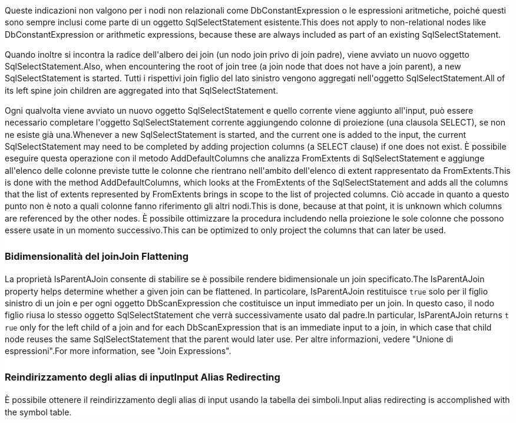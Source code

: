  <span data-ttu-id="27dff-193">Queste indicazioni non valgono per i nodi non relazionali come DbConstantExpression o le espressioni aritmetiche, poiché questi sono sempre inclusi come parte di un oggetto SqlSelectStatement esistente.</span><span class="sxs-lookup"><span data-stu-id="27dff-193">This does not apply to non-relational nodes like DbConstantExpression or arithmetic expressions, because these are always included as part of an existing SqlSelectStatement.</span></span>  
  
 <span data-ttu-id="27dff-194">Quando inoltre si incontra la radice dell'albero dei join (un nodo join privo di join padre), viene avviato un nuovo oggetto SqlSelectStatement.</span><span class="sxs-lookup"><span data-stu-id="27dff-194">Also, when encountering the root of join tree (a join node that does not have a join parent), a new SqlSelectStatement is started.</span></span> <span data-ttu-id="27dff-195">Tutti i rispettivi join figlio del lato sinistro vengono aggregati nell'oggetto SqlSelectStatement.</span><span class="sxs-lookup"><span data-stu-id="27dff-195">All of its left spine join children are aggregated into that SqlSelectStatement.</span></span>  
  
 <span data-ttu-id="27dff-196">Ogni qualvolta viene avviato un nuovo oggetto SqlSelectStatement e quello corrente viene aggiunto all'input, può essere necessario completare l'oggetto SqlSelectStatement corrente aggiungendo colonne di proiezione (una clausola SELECT), se non ne esiste già una.</span><span class="sxs-lookup"><span data-stu-id="27dff-196">Whenever a new SqlSelectStatement is started, and the current one is added to the input, the current SqlSelectStatement may need to be completed by adding projection columns (a SELECT clause) if one does not exist.</span></span> <span data-ttu-id="27dff-197">È possibile eseguire questa operazione con il metodo AddDefaultColumns che analizza FromExtents di SqlSelectStatement e aggiunge all'elenco delle colonne previste tutte le colonne che rientrano nell'ambito dell'elenco di extent rappresentato da FromExtents.</span><span class="sxs-lookup"><span data-stu-id="27dff-197">This is done with the method AddDefaultColumns, which looks at the FromExtents of the SqlSelectStatement and adds all the columns that the list of extents represented by FromExtents brings in scope to the list of projected columns.</span></span> <span data-ttu-id="27dff-198">Ciò accade in quanto a questo punto non è noto a quali colonne fanno riferimento gli altri nodi.</span><span class="sxs-lookup"><span data-stu-id="27dff-198">This is done, because at that point, it is unknown which columns are referenced by the other nodes.</span></span> <span data-ttu-id="27dff-199">È possibile ottimizzare la procedura includendo nella proiezione le sole colonne che possono essere usate in un momento successivo.</span><span class="sxs-lookup"><span data-stu-id="27dff-199">This can be optimized to only project the columns that can later be used.</span></span>  
  
### <a name="join-flattening"></a><span data-ttu-id="27dff-200">Bidimensionalità del join</span><span class="sxs-lookup"><span data-stu-id="27dff-200">Join Flattening</span></span>  
 <span data-ttu-id="27dff-201">La proprietà IsParentAJoin consente di stabilire se è possibile rendere bidimensionale un join specificato.</span><span class="sxs-lookup"><span data-stu-id="27dff-201">The IsParentAJoin property helps determine whether a given join can be flattened.</span></span> <span data-ttu-id="27dff-202">In particolare, IsParentAJoin restituisce `true` solo per il figlio sinistro di un join e per ogni oggetto DbScanExpression che costituisce un input immediato per un join. In questo caso, il nodo figlio riusa lo stesso oggetto SqlSelectStatement che verrà successivamente usato dal padre.</span><span class="sxs-lookup"><span data-stu-id="27dff-202">In particular, IsParentAJoin returns `true` only for the left child of a join and for each DbScanExpression that is an immediate input to a join, in which case that child node reuses the same SqlSelectStatement that the parent would later use.</span></span> <span data-ttu-id="27dff-203">Per altre informazioni, vedere "Unione di espressioni".</span><span class="sxs-lookup"><span data-stu-id="27dff-203">For more information, see "Join Expressions".</span></span>  
  
### <a name="input-alias-redirecting"></a><span data-ttu-id="27dff-204">Reindirizzamento degli alias di input</span><span class="sxs-lookup"><span data-stu-id="27dff-204">Input Alias Redirecting</span></span>  
 <span data-ttu-id="27dff-205">È possibile ottenere il reindirizzamento degli alias di input usando la tabella dei simboli.</span><span class="sxs-lookup"><span data-stu-id="27dff-205">Input alias redirecting is accomplished with the symbol table.</span></span>  
  